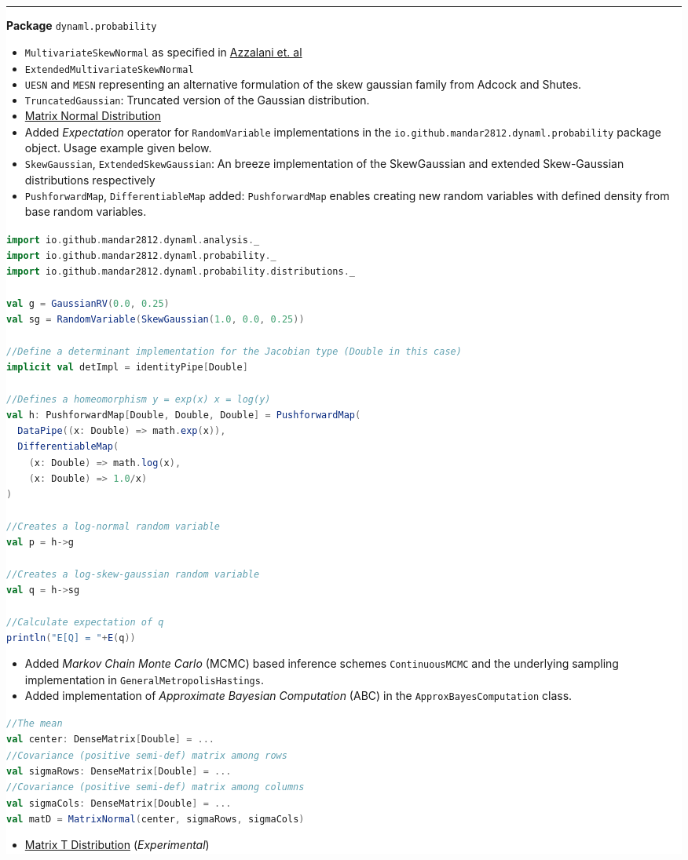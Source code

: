 ----

**Package** `dynaml.probability`

 - `MultivariateSkewNormal` as specified in [Azzalani et. al](https://arxiv.org/pdf/0911.2093.pdf)
 - `ExtendedMultivariateSkewNormal`
 - `UESN` and `MESN` representing an alternative formulation of the skew gaussian family from Adcock and Shutes.
 - `TruncatedGaussian`: Truncated version of the Gaussian distribution.
 - [Matrix Normal Distribution](https://en.wikipedia.org/wiki/Matrix_normal_distribution)
 - Added _Expectation_ operator for `RandomVariable` implementations in the `io.github.mandar2812.dynaml.probability` package object. Usage example given below.
 - `SkewGaussian`, `ExtendedSkewGaussian`: An breeze implementation of the SkewGaussian and extended Skew-Gaussian distributions respectively
 - `PushforwardMap`, `DifferentiableMap` added: `PushforwardMap` enables creating new random variables with defined density from base random variables.

``` scala
import io.github.mandar2812.dynaml.analysis._
import io.github.mandar2812.dynaml.probability._
import io.github.mandar2812.dynaml.probability.distributions._

val g = GaussianRV(0.0, 0.25)
val sg = RandomVariable(SkewGaussian(1.0, 0.0, 0.25))

//Define a determinant implementation for the Jacobian type (Double in this case)
implicit val detImpl = identityPipe[Double]

//Defines a homeomorphism y = exp(x) x = log(y)
val h: PushforwardMap[Double, Double, Double] = PushforwardMap(
  DataPipe((x: Double) => math.exp(x)),
  DifferentiableMap(
    (x: Double) => math.log(x),
    (x: Double) => 1.0/x)
)

//Creates a log-normal random variable
val p = h->g

//Creates a log-skew-gaussian random variable
val q = h->sg

//Calculate expectation of q
println("E[Q] = "+E(q))
```
 - Added _Markov Chain Monte Carlo_ (MCMC) based inference schemes `ContinuousMCMC` and the underlying sampling implementation in `GeneralMetropolisHastings`.
 - Added implementation of _Approximate Bayesian Computation_ (ABC) in the `ApproxBayesComputation` class.


``` scala
//The mean
val center: DenseMatrix[Double] = ...
//Covariance (positive semi-def) matrix among rows
val sigmaRows: DenseMatrix[Double] = ...
//Covariance (positive semi-def) matrix among columns
val sigmaCols: DenseMatrix[Double] = ...
val matD = MatrixNormal(center, sigmaRows, sigmaCols)
```
 - [Matrix T Distribution](https://en.wikipedia.org/wiki/Matrix_t-distribution) (_Experimental_)
